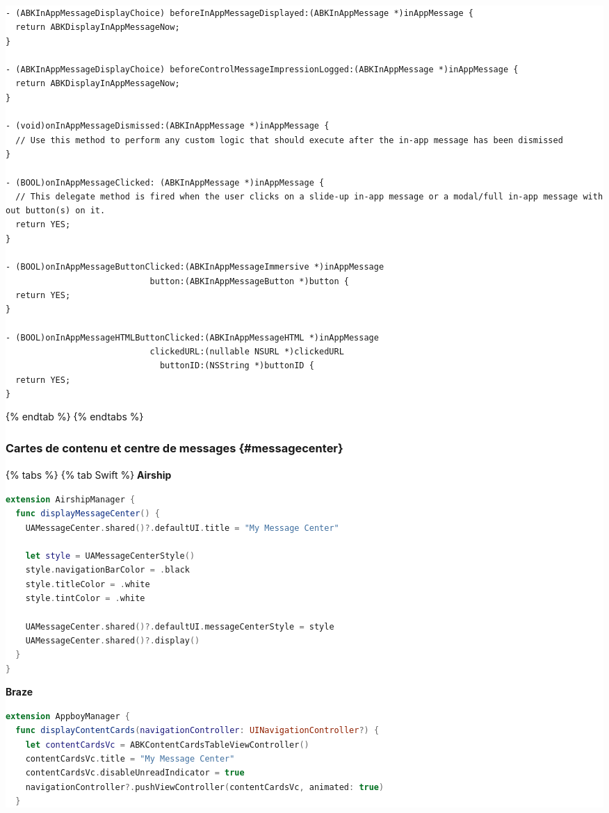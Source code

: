 ```objc
- (ABKInAppMessageDisplayChoice) beforeInAppMessageDisplayed:(ABKInAppMessage *)inAppMessage {
  return ABKDisplayInAppMessageNow;
}

- (ABKInAppMessageDisplayChoice) beforeControlMessageImpressionLogged:(ABKInAppMessage *)inAppMessage {
  return ABKDisplayInAppMessageNow;
}

- (void)onInAppMessageDismissed:(ABKInAppMessage *)inAppMessage {
  // Use this method to perform any custom logic that should execute after the in-app message has been dismissed
}

- (BOOL)onInAppMessageClicked: (ABKInAppMessage *)inAppMessage {
  // This delegate method is fired when the user clicks on a slide-up in-app message or a modal/full in-app message without button(s) on it.
  return YES;
}

- (BOOL)onInAppMessageButtonClicked:(ABKInAppMessageImmersive *)inAppMessage
                             button:(ABKInAppMessageButton *)button {
  return YES;
}

- (BOOL)onInAppMessageHTMLButtonClicked:(ABKInAppMessageHTML *)inAppMessage
                             clickedURL:(nullable NSURL *)clickedURL
                               buttonID:(NSString *)buttonID {
  return YES;
}
```
{% endtab %}
{% endtabs %}

### Cartes de contenu et centre de messages {#messagecenter}
{% tabs %}
{% tab Swift %}
**Airship**
```swift
extension AirshipManager {
  func displayMessageCenter() {
    UAMessageCenter.shared()?.defaultUI.title = "My Message Center"

    let style = UAMessageCenterStyle()
    style.navigationBarColor = .black
    style.titleColor = .white
    style.tintColor = .white

    UAMessageCenter.shared()?.defaultUI.messageCenterStyle = style
    UAMessageCenter.shared()?.display()
  }
}
```
**Braze**
```swift
extension AppboyManager {
  func displayContentCards(navigationController: UINavigationController?) {
    let contentCardsVc = ABKContentCardsTableViewController()
    contentCardsVc.title = "My Message Center"
    contentCardsVc.disableUnreadIndicator = true
    navigationController?.pushViewController(contentCardsVc, animated: true)
  }
```